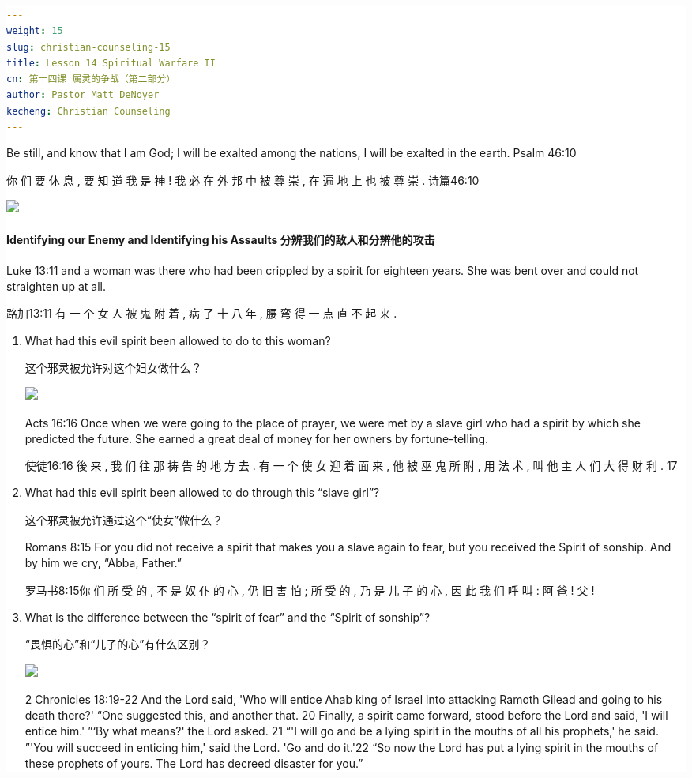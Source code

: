 ```yaml
---
weight: 15
slug: christian-counseling-15
title: Lesson 14 Spiritual Warfare II 
cn: 第十四课 属灵的争战（第二部分）
author: Pastor Matt DeNoyer
kecheng: Christian Counseling
---
```


Be still, and know that I am God; I will be exalted among the nations, I will be exalted in the earth. Psalm 46:10

你 们 要 休 息 , 要 知 道 我 是 神 ! 我 必 在 外 邦 中 被 尊 崇 , 在 遍 地 上 也 被 尊 崇 . 诗篇46:10

![](/images/note/jmx/14-2-1.jpg#right)

#### Identifying our Enemy and Identifying his Assaults 分辨我们的敌人和分辨他的攻击

Luke 13:11 and a woman was there who had been crippled by a spirit for eighteen years. She was bent over and could not straighten up at all.

路加13:11 有 一 个 女 人 被 鬼 附 着 , 病 了 十 八 年 , 腰 弯 得 一 点 直 不 起 来 .

1. What had this evil spirit been allowed to do to this woman?

    这个邪灵被允许对这个妇女做什么？

    ![](/images/note/jmx/14-2-2.jpg#right)

    Acts 16:16 Once when we were going to the place of prayer, we were met by a slave girl who had a spirit by which she predicted the future. She earned a great deal of money for her owners by fortune-telling.

    使徒16:16 後 来 , 我 们 往 那 祷 告 的 地 方 去 . 有 一 个 使 女 迎 着 面 来 , 他 被 巫 鬼 所 附 , 用 法 术 , 叫 他 主 人 们 大 得 财 利 . 17

2. What had this evil spirit been allowed to do through this “slave girl”?

    这个邪灵被允许通过这个“使女”做什么？

    Romans 8:15 For you did not receive a spirit that makes you a slave again to fear, but you received the Spirit of sonship. And by him we cry, “Abba, Father.”

    罗马书8:15你 们 所 受 的 , 不 是 奴 仆 的 心 , 仍 旧 害 怕 ; 所 受 的 , 乃 是 儿 子 的 心 , 因 此 我 们 呼 叫 : 阿 爸 ! 父 !

3. What is the difference between the “spirit of fear” and the “Spirit of sonship”?

    “畏惧的心”和“儿子的心”有什么区别？

    ![](/images/note/jmx/14-2-3.jpg#right)

    2 Chronicles 18:19-22 And the Lord said, 'Who will entice Ahab king of Israel into attacking Ramoth Gilead and going to his death there?' “One suggested this, and another that. 20 Finally, a spirit came forward, stood before the Lord and said, 'I will entice him.' ”‘By what means?' the Lord asked. 21 “'I will go and be a lying spirit in the mouths of all his prophets,' he said. ”'You will succeed in enticing him,' said the Lord. 'Go and do it.'22 “So now the Lord has put a lying spirit in the mouths of these prophets of yours. The Lord has decreed disaster for you.”
